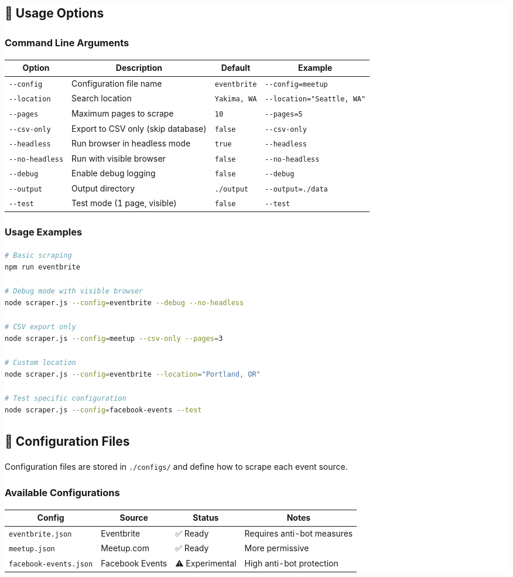 ## 📖 Usage Options

### Command Line Arguments

| Option | Description | Default | Example |
|--------|-------------|---------|---------|
| `--config` | Configuration file name | `eventbrite` | `--config=meetup` |
| `--location` | Search location | `Yakima, WA` | `--location="Seattle, WA"` |
| `--pages` | Maximum pages to scrape | `10` | `--pages=5` |
| `--csv-only` | Export to CSV only (skip database) | `false` | `--csv-only` |
| `--headless` | Run browser in headless mode | `true` | `--headless` |
| `--no-headless` | Run with visible browser | `false` | `--no-headless` |
| `--debug` | Enable debug logging | `false` | `--debug` |
| `--output` | Output directory | `./output` | `--output=./data` |
| `--test` | Test mode (1 page, visible) | `false` | `--test` |

### Usage Examples

```bash
# Basic scraping
npm run eventbrite

# Debug mode with visible browser
node scraper.js --config=eventbrite --debug --no-headless

# CSV export only
node scraper.js --config=meetup --csv-only --pages=3

# Custom location
node scraper.js --config=eventbrite --location="Portland, OR"

# Test specific configuration
node scraper.js --config=facebook-events --test
```

## 🔧 Configuration Files

Configuration files are stored in `./configs/` and define how to scrape each event source.

### Available Configurations

| Config | Source | Status | Notes |
|--------|--------|--------|-------|
| `eventbrite.json` | Eventbrite | ✅ Ready | Requires anti-bot measures |
| `meetup.json` | Meetup.com | ✅ Ready | More permissive |
| `facebook-events.json` | Facebook Events | ⚠️ Experimental | High anti-bot protection |
